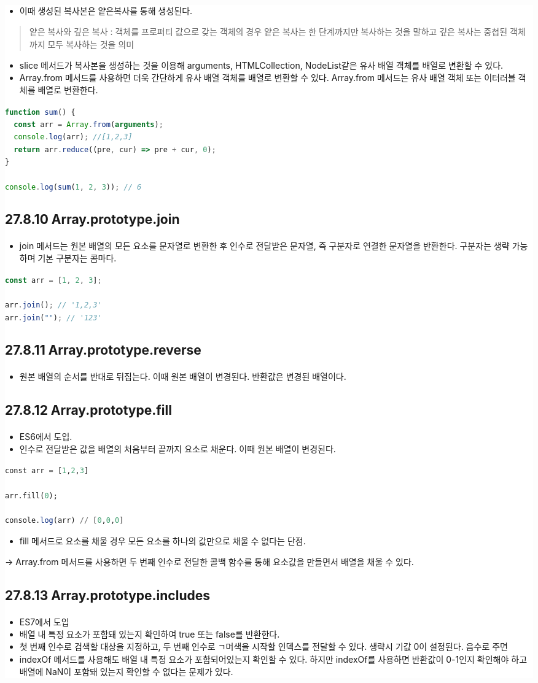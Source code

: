 - 이때 생성된 복사본은 얕은복사를 통해 생성된다.

> 얕은 복사와 깊은 복사 : 객체를 프로퍼티 값으로 갖는 객체의 경우 얕은 복사는 한 단계까지만 복사하는 것을 말하고 깊은 복사는 중첩된 객체까지 모두 복사하는 것을 의미

- slice 메서드가 복사본을 생성하는 것을 이용해 arguments, HTMLCollection, NodeList같은 유사 배열 객체를 배열로 변환할 수 있다.
- Array.from 메서드를 사용하면 더욱 간단하게 유사 배열 객체를 배열로 변환할 수 있다. Array.from 메서드는 유사 배열 객체 또는 이터러블 객체를 배열로 변환한다.

```jsx
function sum() {
  const arr = Array.from(arguments);
  console.log(arr); //[1,2,3]
  return arr.reduce((pre, cur) => pre + cur, 0);
}

console.log(sum(1, 2, 3)); // 6
```

## 27.8.10 Array.prototype.join

- join 메서드는 원본 배열의 모든 요소를 문자열로 변환한 후 인수로 전달받은 문자열, 즉 구분자로 연결한 문자열을 반환한다. 구분자는 생략 가능하며 기본 구분자는 콤마다.

```jsx
const arr = [1, 2, 3];

arr.join(); // '1,2,3'
arr.join(""); // '123'
```

## 27.8.11 Array.prototype.reverse

- 원본 배열의 순서를 반대로 뒤집는다. 이때 원본 배열이 변경된다. 반환값은 변경된 배열이다.

## 27.8.12 Array.prototype.fill

- ES6에서 도입.
- 인수로 전달받은 값을 배열의 처음부터 끝까지 요소로 채운다. 이때 원본 배열이 변경된다.

```sql
const arr = [1,2,3]

arr.fill(0);

console.log(arr) // [0,0,0]
```

- fill 메서드로 요소를 채울 경우 모든 요소를 하나의 값만으로 채울 수 없다는 단점.

→ Array.from 메서드를 사용하면 두 번째 인수로 전달한 콜백 함수를 통해 요소값을 만들면서 배열을 채울 수 있다.

## 27.8.13 Array.prototype.includes

- ES7에서 도입
- 배열 내 특정 요소가 포함돼 있는지 확인하여 true 또는 false를 반환한다.
- 첫 번째 인수로 검색할 대상을 지정하고, 두 번째 인수로 ㄱ머색을 시작할 인덱스를 전달할 수 있다. 생략시 기값 0이 설정된다. 음수로 주면
- indexOf 메서드를 사용해도 배열 내 특정 요소가 포함되어있는지 확인할 수 있다. 하지만 indexOf를 사용하면 반환값이 0-1인지 확인해야 하고 배열에 NaN이 포함돼 있는지 확인할 수 없다는 문제가 있다.
